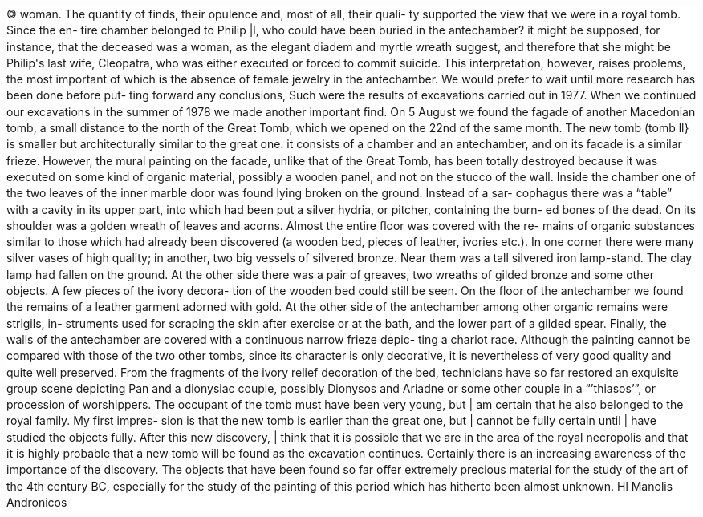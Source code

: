 © woman. 
The quantity of finds, their opulence and, most of all, their quali- 
ty supported the view that we were in a royal tomb. Since the en- 
tire chamber belonged to Philip |l, who could have been buried in 
the antechamber? it might be supposed, for instance, that the 
deceased was a woman, as the elegant diadem and myrtle wreath 
suggest, and therefore that she might be Philip's last wife, 
Cleopatra, who was either executed or forced to commit suicide. 
This interpretation, however, raises problems, the most important 
of which is the absence of female jewelry in the antechamber. We 
would prefer to wait until more research has been done before put- 
ting forward any conclusions, 
Such were the results of excavations carried out in 1977. 
When we continued our excavations in the summer of 1978 we 
made another important find. On 5 August we found the fagade of 
another Macedonian tomb, a small distance to the north of the 
Great Tomb, which we opened on the 22nd of the same month. 
The new tomb (tomb ll} is smaller but architecturally similar to 
the great one. it consists of a chamber and an antechamber, and 
on its facade is a similar frieze. However, the mural painting on the 
facade, unlike that of the Great Tomb, has been totally destroyed 
because it was executed on some kind of organic material, 
possibly a wooden panel, and not on the stucco of the wall. 
Inside the chamber one of the two leaves of the inner marble 
door was found lying broken on the ground. Instead of a sar- 
cophagus there was a “table” with a cavity in its upper part, into 
which had been put a silver hydria, or pitcher, containing the burn- 
ed bones of the dead. On its shoulder was a golden wreath of 
leaves and acorns. Almost the entire floor was covered with the re- 
mains of organic substances similar to those which had already 
been discovered (a wooden bed, pieces of leather, ivories etc.). In 
one corner there were many silver vases of high quality; in another, 
two big vessels of silvered bronze. Near them was a tall silvered 
iron lamp-stand. The clay lamp had fallen on the ground. At the 
other side there was a pair of greaves, two wreaths of gilded 
bronze and some other objects. A few pieces of the ivory decora- 
tion of the wooden bed could still be seen. 
On the floor of the antechamber we found the remains of a 
leather garment adorned with gold. At the other side of the 
antechamber among other organic remains were strigils, in- 
struments used for scraping the skin after exercise or at the bath, 
and the lower part of a gilded spear. Finally, the walls of the 
antechamber are covered with a continuous narrow frieze depic- 
ting a chariot race. Although the painting cannot be compared 
with those of the two other tombs, since its character is only 
decorative, it is nevertheless of very good quality and quite well 
preserved. 
From the fragments of the ivory relief decoration of the bed, 
technicians have so far restored an exquisite group scene depicting 
Pan and a dionysiac couple, possibly Dionysos and Ariadne or 
some other couple in a “’thiasos’”, or procession of worshippers. 
The occupant of the tomb must have been very young, but | am 
certain that he also belonged to the royal family. My first impres- 
sion is that the new tomb is earlier than the great one, but | cannot 
be fully certain until | have studied the objects fully. 
After this new discovery, | think that it is possible that we are in 
the area of the royal necropolis and that it is highly probable that a 
new tomb will be found as the excavation continues. Certainly 
there is an increasing awareness of the importance of the 
discovery. The objects that have been found so far offer extremely 
precious material for the study of the art of the 4th century BC, 
especially for the study of the painting of this period which has 
hitherto been almost unknown. 
Hl Manolis Andronicos 